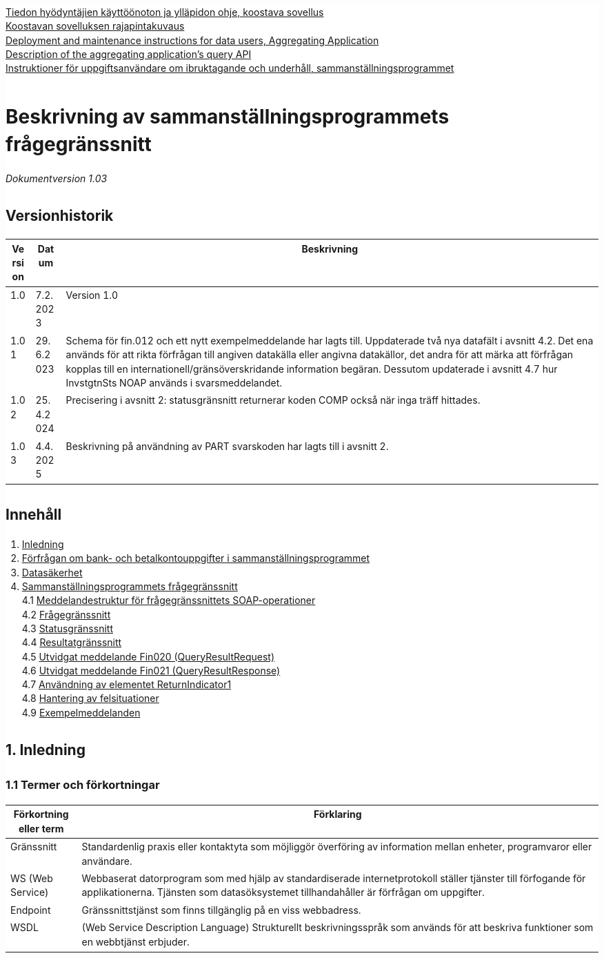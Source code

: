 [Tiedon hyödyntäjien käyttöönoton ja ylläpidon ohje, koostava sovellus](instructions/Tiedon_hyödyntäjien_käyttöönoton_ja_ylläpidon_ohje_koostava_sovellus.pdf)  
[Koostavan sovelluksen rajapintakuvaus](index.md)  
[Deployment and maintenance instructions for data users, Aggregating Application](instructions/Deployment_and_maintenance_instructions_for_data_users_Aggregating_Application.pdf)  
[Description of the aggregating application’s query API](index_en.md)  
[Instruktioner för uppgiftsanvändare om ibruktagande och underhåll, sammanställningsprogrammet](instructions/Instruktioner_för_uppgiftsanvändare_om_ibruktagande_och_underhåll_sammanställningsprogrammet.pdf)  

# Beskrivning av sammanställningsprogrammets frågegränssnitt

*Dokumentversion 1.03*

## Versionhistorik

| Version | Datum      | Beskrivning                                                        |
|---------|------------|--------------------------------------------------------------------|
| 1.0     | 7.2.2023 | Version 1.0                                                        |
| 1.01    | 29.6.2023 | Schema för fin.012 och ett nytt exempelmeddelande har lagts till. Uppdaterade två nya datafält i avsnitt 4.2. Det ena används för att rikta förfrågan till angiven datakälla eller angivna datakällor, det andra för att märka att förfrågan kopplas till en internationell/gränsöverskridande information begäran. Dessutom updaterade i avsnitt 4.7 hur InvstgtnSts NOAP används i svarsmeddelandet. |
| 1.02    | 25.4.2024 | Precisering i avsnitt 2: statusgränsnitt returnerar koden COMP också när inga träff hittades. |
| 1.03    | 4.4.2025 | Beskrivning på användning av PART svarskoden har lagts till i avsnitt 2. |

## Innehåll

1. [Inledning](#chapter1)  
2. [Förfrågan om bank- och betalkontouppgifter i sammanställningsprogrammet](#chapter2)  
3. [Datasäkerhet](#chapter3)  
4. [Sammanställningsprogrammets frågegränssnitt](#chapter4)   
  4.1 [Meddelandestruktur för frågegränssnittets SOAP-operationer](#4-1)    
  4.2 [Frågegränssnitt](#4-2)    
  4.3 [Statusgränssnitt](#4-3)    
  4.4 [Resultatgränssnitt](#4-4)    
  4.5 [Utvidgat meddelande Fin020 (QueryResultRequest)](#4-5)    
  4.6 [Utvidgat meddelande Fin021 (QueryResultResponse)](#4-6)    
  4.7 [Användning av elementet ReturnIndicator1](#4-7)    
  4.8 [Hantering av felsituationer](#4-8)    
  4.9 [Exempelmeddelanden](#4-9)    
  

## 1. Inledning <a name="chapter1"></a>

### 1.1 Termer och förkortningar

| Förkortning eller term | Förklaring                                                                                                                                                                                               |
|------------------------|----------------------------------------------------------------------------------------------------------------------------------------------------------------------------------------------------------|
| Gränssnitt             | Standardenlig praxis eller kontaktyta som möjliggör överföring av information mellan enheter, programvaror eller användare.                                                                              |
| WS (Web Service)       | Webbaserat datorprogram som med hjälp av standardiserade internetprotokoll ställer tjänster till förfogande för applikationerna. Tjänsten som datasöksystemet tillhandahåller är förfrågan om uppgifter. |
| Endpoint               | Gränssnittstjänst som finns tillgänglig på en viss webbadress.                                                                                                                                           |
| WSDL                   | (Web Service Description Language) Strukturellt beskrivningsspråk som används för att beskriva funktioner som en webbtjänst erbjuder.                                                                    |
